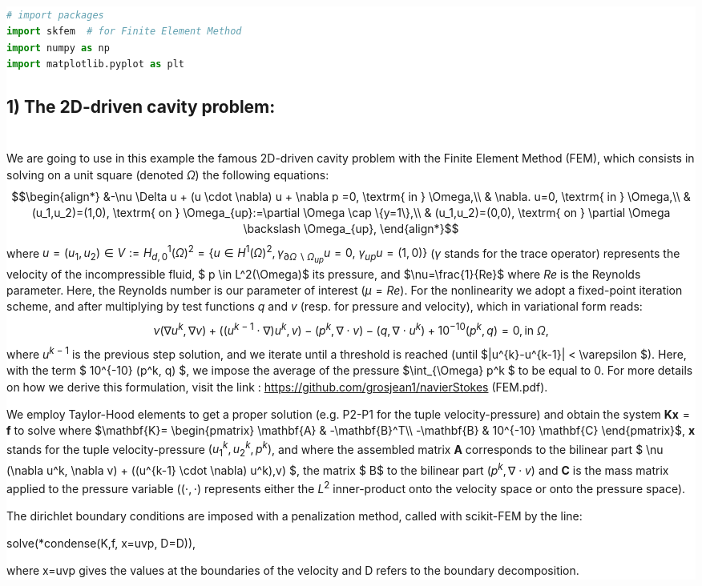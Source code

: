 
```python
# import packages
import skfem  # for Finite Element Method
import numpy as np
import matplotlib.pyplot as plt
```

## 1) The 2D-driven cavity problem:
#
We are going to use in this example the famous 2D-driven cavity problem with the Finite Element Method (FEM), which consists in 
solving on a unit square (denoted $\Omega$) the following equations:
$$\begin{align*}
&-\nu \Delta u + (u \cdot \nabla) u + \nabla p =0, \textrm{ in } \Omega,\\
& \nabla. u=0, \textrm{ in } \Omega,\\
& (u_1,u_2)=(1,0), \textrm{ on } \Omega_{up}:=\partial \Omega \cap \{y=1\},\\
& (u_1,u_2)=(0,0), \textrm{ on } \partial \Omega \backslash \Omega_{up},
\end{align*}$$
where $u=(u_1,u_2) \in V:=H^1_{d,0}(\Omega)^2=\{u \in H^1(\Omega)^2, \gamma_{\partial \Omega \backslash \Omega_{up}} u=0, \ \gamma_{up} u =(1,0) \}$ ($\gamma$ stands for the trace operator) represents the velocity of the incompressible fluid, $ p \in L^2(\Omega)$ its pressure, and $\nu=\frac{1}{Re}$ where $Re$ is the Reynolds parameter. Here, the Reynolds number is our parameter of interest ($\mu=Re$).
For the nonlinearity we adopt a fixed-point iteration scheme, and after multiplying by test functions $q$ and $v$ (resp. for pressure and velocity), which in variational form reads:
$$\begin{equation*}
\nu (\nabla u^k, \nabla v) + ((u^{k-1} \cdot \nabla) u^k,v) -  (p^k, \nabla \cdot v) - (q, \nabla \cdot u^k) + 10^{-10} (p^k, q) =0, \textrm{in } \Omega,
\end{equation*}$$
where $u^{k-1}$ is the previous step solution, and we iterate until a threshold is reached (until $\|u^{k}-u^{k-1}\| < \varepsilon $).
Here, with the term $ 10^{-10} (p^k, q)  $, we impose the average of the pressure $\int_{\Omega} p^k $ to be equal to $0$. For more details on how we derive this formulation, visit the link : https://github.com/grosjean1/navierStokes (FEM.pdf).

We employ Taylor-Hood elements to get a proper solution (e.g. P2-P1 for the tuple velocity-pressure) and obtain the system $\mathbf{K} \mathbf{x} =\mathbf{f}$ to solve where $\mathbf{K}= \begin{pmatrix}
\mathbf{A} & -\mathbf{B}^T\\
-\mathbf{B} & 10^{-10} \mathbf{C}
\end{pmatrix}$, $\mathbf{x}$ stands for the tuple velocity-pressure $(u_1^k,u_2^k,p^k)$, and where the assembled matrix $\mathbf{A}$ corresponds to the bilinear part $ \nu (\nabla u^k, \nabla v) + ((u^{k-1} \cdot \nabla) u^k),v) $, the matrix $ B$ to the bilinear part $(  p^k ,\nabla \cdot v)$ and $\mathbf{C}$ is the mass matrix applied to the pressure variable ($(\cdot,\cdot)$ represents either the $L^2$ inner-product onto the velocity space or onto the pressure space). 


The dirichlet boundary conditions are imposed with a penalization method, called with scikit-FEM by the line: 

solve(*condense(K,f, x=uvp, D=D)),

where x=uvp gives the values at the boundaries of the velocity and D refers to the boundary decomposition.
